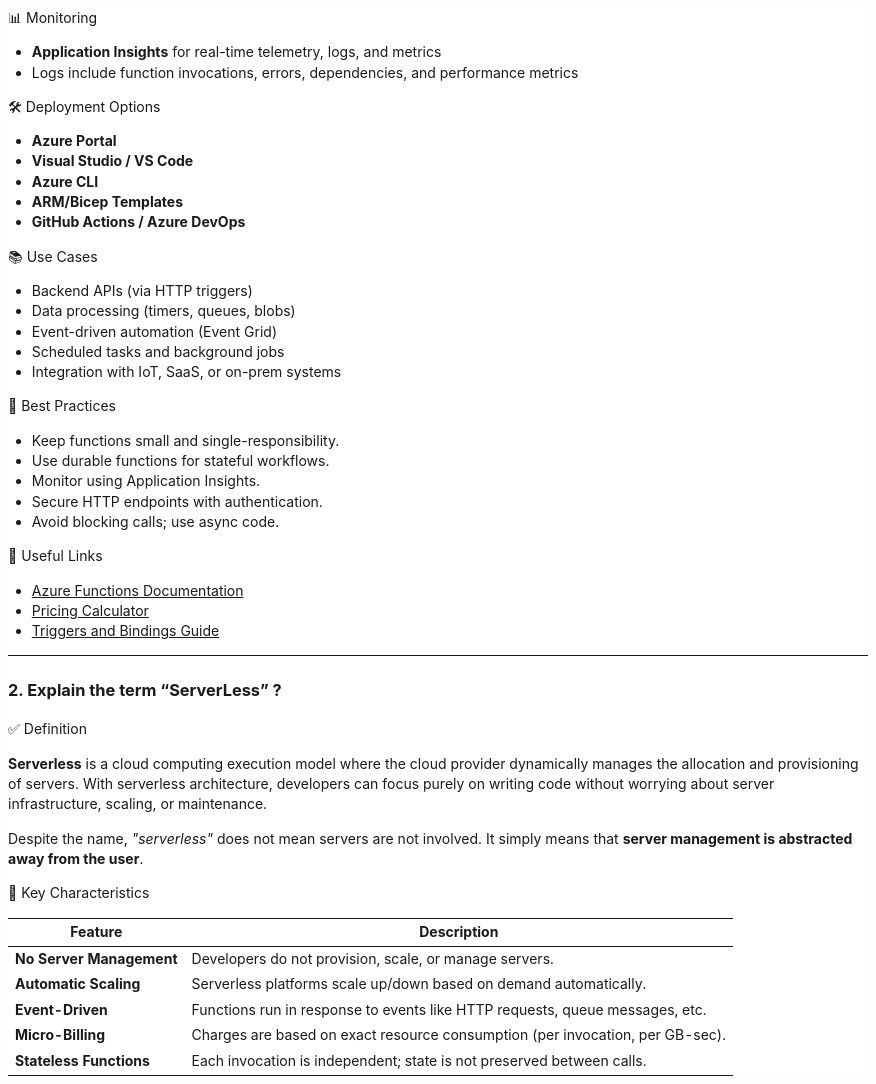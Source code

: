 📊 Monitoring

- **Application Insights** for real-time telemetry, logs, and metrics
- Logs include function invocations, errors, dependencies, and performance metrics

🛠️ Deployment Options

- **Azure Portal**
- **Visual Studio / VS Code**
- **Azure CLI**
- **ARM/Bicep Templates**
- **GitHub Actions / Azure DevOps**

📚 Use Cases

- Backend APIs (via HTTP triggers)
- Data processing (timers, queues, blobs)
- Event-driven automation (Event Grid)
- Scheduled tasks and background jobs
- Integration with IoT, SaaS, or on-prem systems

📌 Best Practices

- Keep functions small and single-responsibility.
- Use durable functions for stateful workflows.
- Monitor using Application Insights.
- Secure HTTP endpoints with authentication.
- Avoid blocking calls; use async code.

🔗 Useful Links

- [Azure Functions Documentation](https://learn.microsoft.com/azure/azure-functions/)
- [Pricing Calculator](https://azure.microsoft.com/pricing/details/functions/)
- [Triggers and Bindings Guide](https://learn.microsoft.com/azure/azure-functions/functions-triggers-bindings)

---

### 2. Explain the term “ServerLess” ?

✅ Definition

**Serverless** is a cloud computing execution model where the cloud provider dynamically manages the allocation and provisioning of servers. With serverless architecture, developers can focus purely on writing code without worrying about server infrastructure, scaling, or maintenance.

Despite the name, _"serverless"_ does not mean servers are not involved. It simply means that **server management is abstracted away from the user**.

🚀 Key Characteristics

| Feature                  | Description                                                                   |
| ------------------------ | ----------------------------------------------------------------------------- |
| **No Server Management** | Developers do not provision, scale, or manage servers.                        |
| **Automatic Scaling**    | Serverless platforms scale up/down based on demand automatically.             |
| **Event-Driven**         | Functions run in response to events like HTTP requests, queue messages, etc.  |
| **Micro-Billing**        | Charges are based on exact resource consumption (per invocation, per GB-sec). |
| **Stateless Functions**  | Each invocation is independent; state is not preserved between calls.         |
